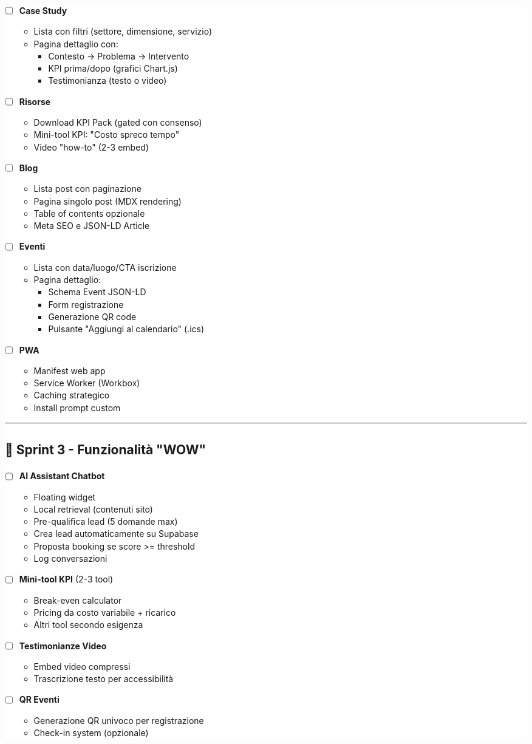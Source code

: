 - [ ] **Case Study**
  - Lista con filtri (settore, dimensione, servizio)
  - Pagina dettaglio con:
    - Contesto → Problema → Intervento
    - KPI prima/dopo (grafici Chart.js)
    - Testimonianza (testo o video)

- [ ] **Risorse**
  - Download KPI Pack (gated con consenso)
  - Mini-tool KPI: "Costo spreco tempo"
  - Video "how-to" (2-3 embed)

- [ ] **Blog**
  - Lista post con paginazione
  - Pagina singolo post (MDX rendering)
  - Table of contents opzionale
  - Meta SEO e JSON-LD Article

- [ ] **Eventi**
  - Lista con data/luogo/CTA iscrizione
  - Pagina dettaglio:
    - Schema Event JSON-LD
    - Form registrazione
    - Generazione QR code
    - Pulsante "Aggiungi al calendario" (.ics)

- [ ] **PWA**
  - Manifest web app
  - Service Worker (Workbox)
  - Caching strategico
  - Install prompt custom

---

## 🎯 Sprint 3 - Funzionalità "WOW"

- [ ] **AI Assistant Chatbot**
  - Floating widget
  - Local retrieval (contenuti sito)
  - Pre-qualifica lead (5 domande max)
  - Crea lead automaticamente su Supabase
  - Proposta booking se score >= threshold
  - Log conversazioni

- [ ] **Mini-tool KPI** (2-3 tool)
  - Break-even calculator
  - Pricing da costo variabile + ricarico
  - Altri tool secondo esigenza

- [ ] **Testimonianze Video**
  - Embed video compressi
  - Trascrizione testo per accessibilità

- [ ] **QR Eventi**
  - Generazione QR univoco per registrazione
  - Check-in system (opzionale)
